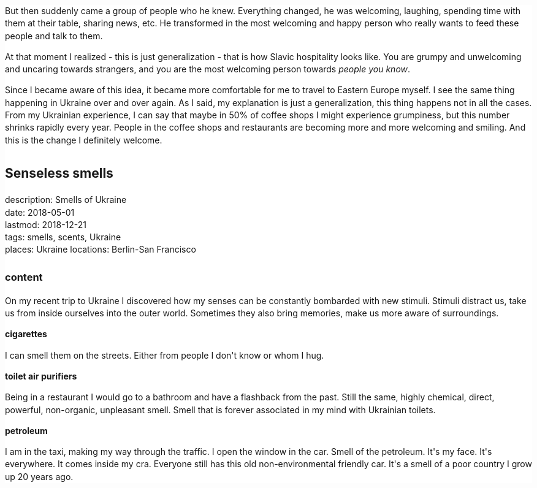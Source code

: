 But then suddenly came a group of people who he knew. Everything changed, he was welcoming, laughing,
spending time with them at their table, sharing news, etc.
He transformed in the most welcoming and happy person who really wants to feed these people and talk to them.


At that moment I realized - this is just generalization - that is how Slavic hospitality looks like.
You are grumpy and unwelcoming and uncaring towards strangers, and you are the most welcoming person 
towards _people you know_.

Since I became aware of this idea, it became more comfortable for me to travel to Eastern Europe myself.
I see the same thing happening in Ukraine over and over again.
As I said, my explanation is just a generalization, this thing happens not in all the cases.
From my Ukrainian experience, I can say that maybe in 50% of coffee shops I might experience
grumpiness, but this number shrinks rapidly every year.
People in the coffee shops and restaurants are becoming more and more welcoming and smiling. 
And this is the change I definitely welcome.


## Senseless smells

description: Smells of Ukraine  
date: 2018-05-01  
lastmod: 2018-12-21  
tags: smells, scents, Ukraine  
places: Ukraine
locations: Berlin-San Francisco

### content

On my recent trip to Ukraine I discovered how my senses can be 
constantly bombarded with new stimuli.
Stimuli distract us, take us from inside ourselves into the outer world.
Sometimes they also bring memories, make us more aware of surroundings.

__cigarettes__

I can smell them on the streets. Either from people I don't know 
or whom I hug.

__toilet air purifiers__

Being in a restaurant I would go to a bathroom and have a
flashback from the past. Still the same, highly chemical, direct, powerful, non-organic, unpleasant smell. 
Smell that is forever associated in my mind with Ukrainian toilets.

__petroleum__

I am in the taxi, making my way through the traffic. I open the window in the car.
Smell of the petroleum. It's my face. It's everywhere. It comes inside my cra.
Everyone still has this old non-environmental friendly car.
It's a smell of a poor country I grow up 20 years ago.
